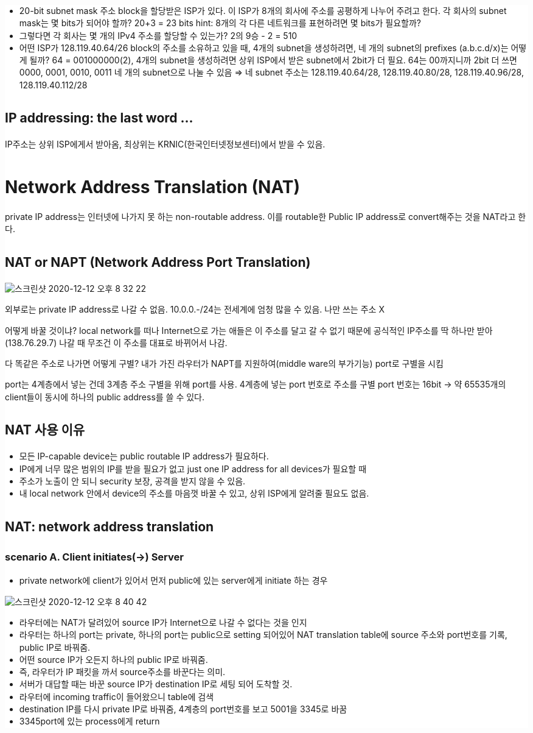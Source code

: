 - 20-bit subnet mask 주소 block을 할당받은 ISP가 있다. 이 ISP가 8개의 회사에 주소를 공평하게 나누어 주려고 한다. 각 회사의 subnet mask는 몇 bits가 되어야 할까? 20+3 = 23 bits
hint: 8개의 각 다른 네트워크를 표현하려면 몇 bits가 필요할까?
- 그렇다면 각 회사는 몇 개의 IPv4 주소를 할당할 수 있는가? 2의 9승 - 2 = 510
- 어떤 ISP가 128.119.40.64/26 block의 주소를 소유하고 있을 때, 4개의 subnet을 생성하려면, 네 개의 subnet의 prefixes (a.b.c.d/x)는 어떻게 될까?
64 = 001000000(2), 4개의 subnet을 생성하려면 상위 ISP에서 받은 subnet에서 2bit가 더 필요.
64는 00까지니까 2bit 더 쓰면 0000, 0001, 0010, 0011 네 개의 subnet으로 나눌 수 있음
⇒ 네 subnet 주소는 128.119.40.64/28, 128.119.40.80/28, 128.119.40.96/28, 128.119.40.112/28

## IP addressing: the last word ...

IP주소는 상위 ISP에게서 받아옴, 최상위는 KRNIC(한국인터넷정보센터)에서 받을 수 있음.

# Network Address Translation (NAT)

private IP address는 인터넷에 나가지 못 하는 non-routable address. 이를 routable한 Public IP address로 convert해주는 것을 NAT라고 한다.

## NAT or NAPT (Network Address Port Translation)

<img width="1032" alt="스크린샷 2020-12-12 오후 8 32 22" src="https://user-images.githubusercontent.com/45806836/101982689-25756900-3cb9-11eb-8aa1-145403b9b802.png">

외부로는 private IP address로 나갈 수 없음. 10.0.0.-/24는 전세계에 엄청 많을 수 있음. 나만 쓰는 주소 X

어떻게 바꿀 것이냐? local network를 떠나 Internet으로 가는 애들은 이 주소를 달고 갈 수 없기 때문에 공식적인 IP주소를 딱 하나만 받아(138.76.29.7) 나갈 때 무조건 이 주소를 대표로 바뀌어서 나감. 

다 똑같은 주소로 나가면 어떻게 구별? 내가 가진 라우터가 NAPT를 지원하여(middle ware의 부가기능) port로 구별을 시킴

port는 4계층에서 넣는 건데 3계층 주소 구별을 위해 port를 사용. 4계층에 넣는 port 번호로 주소를 구별
port 번호는 16bit → 약 65535개의 client들이 동시에 하나의 public address를 쓸 수 있다. 

## NAT 사용 이유

- 모든 IP-capable device는 public routable IP address가 필요하다.
- IP에게 너무 많은 범위의 IP를 받을 필요가 없고 just one IP address for all devices가 필요할 때
- 주소가 노출이 안 되니 security 보장, 공격을 받지 않을 수 있음.
- 내 local network 안에서 device의 주소를 마음껏 바꿀 수 있고, 상위 ISP에게 알려줄 필요도 없음.

## NAT: network address translation

### scenario A. Client initiates(→) Server

- private network에 client가 있어서 먼저 public에 있는 server에게 initiate 하는 경우


<img width="1087" alt="스크린샷 2020-12-12 오후 8 40 42" src="https://user-images.githubusercontent.com/45806836/101982876-4f7b5b00-3cba-11eb-9254-10691fa6d782.png">

- 라우터에는 NAT가 달려있어 source IP가 Internet으로 나갈 수 없다는 것을 인지
- 라우터는 하나의 port는 private, 하나의 port는 public으로 setting 되어있어 NAT translation table에 source 주소와 port번호를 기록, public IP로 바꿔줌.
- 어떤 source IP가 오든지 하나의 public IP로 바꿔줌.
- 즉, 라우터가 IP 패킷을 까서 source주소를 바꾼다는 의미.
- 서버가 대답할 때는 바꾼 source IP가 destination IP로 세팅 되어 도착할 것.
- 라우터에 incoming traffic이 들어왔으니 table에 검색
- destination IP를 다시 private IP로 바꿔줌, 4계층의 port번호를 보고 5001을 3345로 바꿈
- 3345port에 있는 process에게 return
